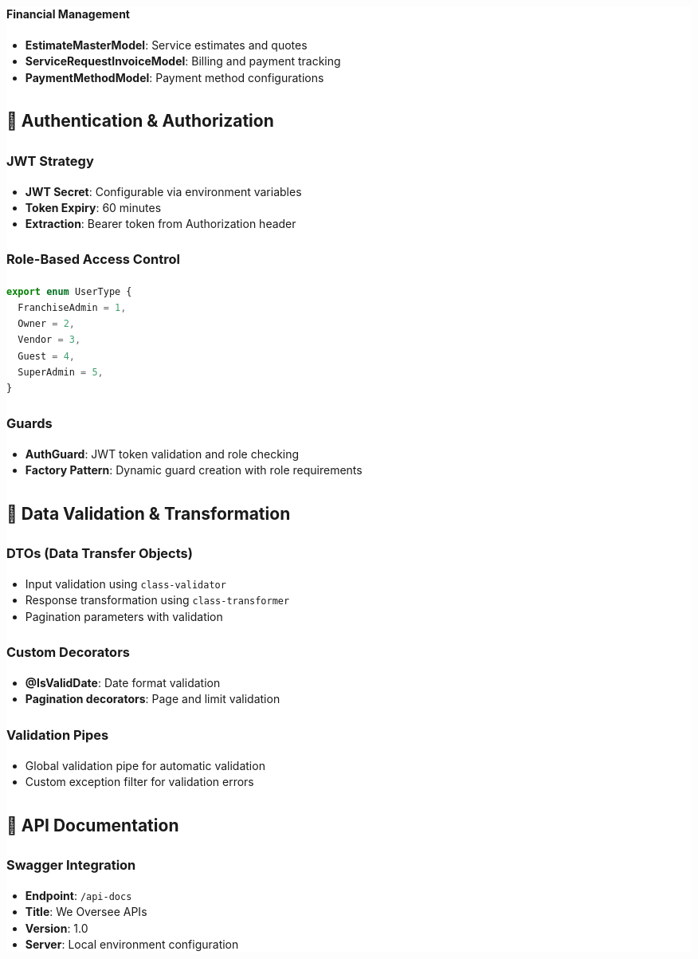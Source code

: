 #### Financial Management
- **EstimateMasterModel**: Service estimates and quotes
- **ServiceRequestInvoiceModel**: Billing and payment tracking
- **PaymentMethodModel**: Payment method configurations

## 🔐 Authentication & Authorization

### JWT Strategy
- **JWT Secret**: Configurable via environment variables
- **Token Expiry**: 60 minutes
- **Extraction**: Bearer token from Authorization header

### Role-Based Access Control
```typescript
export enum UserType {
  FranchiseAdmin = 1,
  Owner = 2,
  Vendor = 3,
  Guest = 4,
  SuperAdmin = 5,
}
```

### Guards
- **AuthGuard**: JWT token validation and role checking
- **Factory Pattern**: Dynamic guard creation with role requirements

## 📝 Data Validation & Transformation

### DTOs (Data Transfer Objects)
- Input validation using `class-validator`
- Response transformation using `class-transformer`
- Pagination parameters with validation

### Custom Decorators
- **@IsValidDate**: Date format validation
- **Pagination decorators**: Page and limit validation

### Validation Pipes
- Global validation pipe for automatic validation
- Custom exception filter for validation errors

## 🚀 API Documentation

### Swagger Integration
- **Endpoint**: `/api-docs`
- **Title**: We Oversee APIs
- **Version**: 1.0
- **Server**: Local environment configuration
